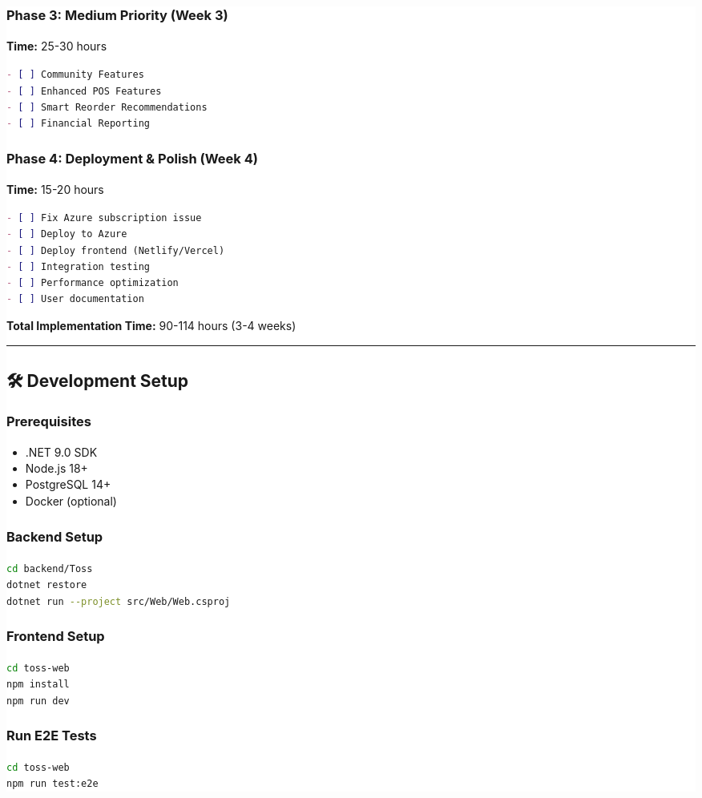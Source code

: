 ### Phase 3: Medium Priority (Week 3)
**Time:** 25-30 hours
```markdown
- [ ] Community Features
- [ ] Enhanced POS Features
- [ ] Smart Reorder Recommendations
- [ ] Financial Reporting
```

### Phase 4: Deployment & Polish (Week 4)
**Time:** 15-20 hours
```markdown
- [ ] Fix Azure subscription issue
- [ ] Deploy to Azure
- [ ] Deploy frontend (Netlify/Vercel)
- [ ] Integration testing
- [ ] Performance optimization
- [ ] User documentation
```

**Total Implementation Time:** 90-114 hours (3-4 weeks)

---

## 🛠️ Development Setup

### Prerequisites
- .NET 9.0 SDK
- Node.js 18+
- PostgreSQL 14+
- Docker (optional)

### Backend Setup
```bash
cd backend/Toss
dotnet restore
dotnet run --project src/Web/Web.csproj
```

### Frontend Setup
```bash
cd toss-web
npm install
npm run dev
```

### Run E2E Tests
```bash
cd toss-web
npm run test:e2e
```
